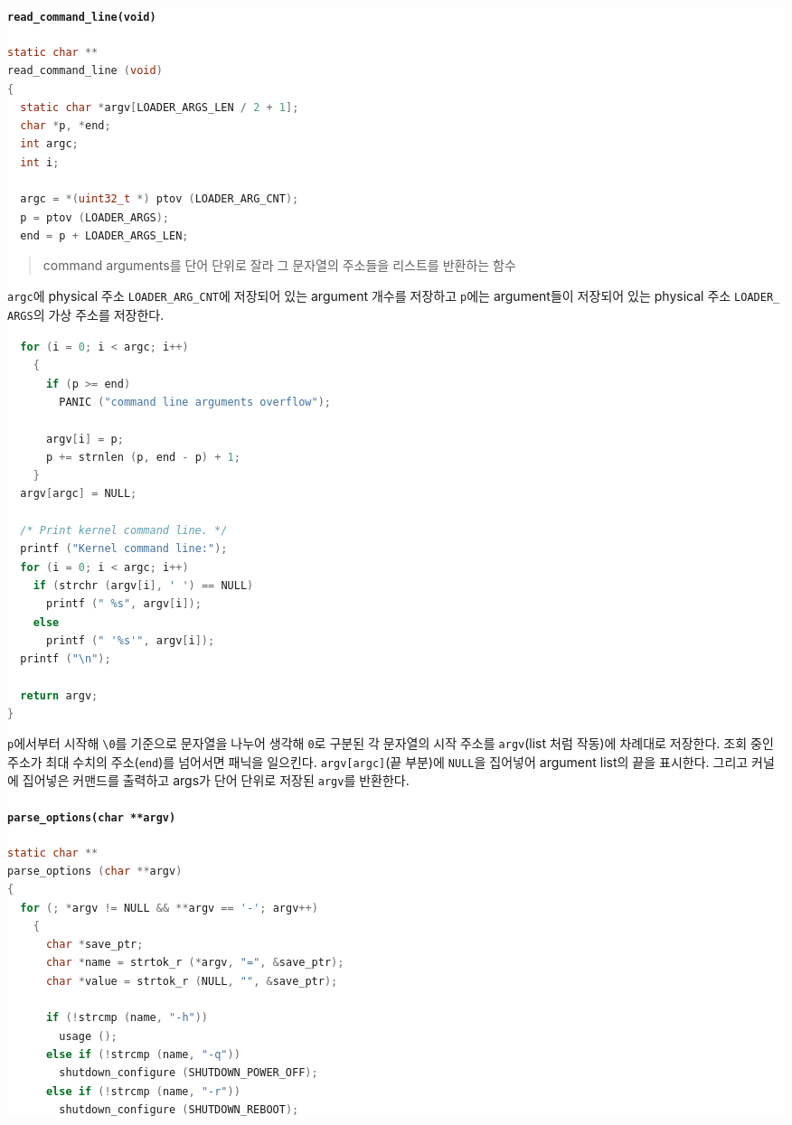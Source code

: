 #### `read_command_line(void)`
```c
static char **
read_command_line (void) 
{
  static char *argv[LOADER_ARGS_LEN / 2 + 1];
  char *p, *end;
  int argc;
  int i;

  argc = *(uint32_t *) ptov (LOADER_ARG_CNT);
  p = ptov (LOADER_ARGS);
  end = p + LOADER_ARGS_LEN;
```
> command arguments를 단어 단위로 잘라 그 문자열의 주소들을 리스트를 반환하는 함수

`argc`에 physical 주소 `LOADER_ARG_CNT`에 저장되어 있는 argument 개수를 저장하고 `p`에는 argument들이 저장되어 있는 physical 주소 `LOADER_ARGS`의 가상 주소를 저장한다.

```c
  for (i = 0; i < argc; i++) 
    {
      if (p >= end)
        PANIC ("command line arguments overflow");

      argv[i] = p;
      p += strnlen (p, end - p) + 1;
    }
  argv[argc] = NULL;

  /* Print kernel command line. */
  printf ("Kernel command line:");
  for (i = 0; i < argc; i++)
    if (strchr (argv[i], ' ') == NULL)
      printf (" %s", argv[i]);
    else
      printf (" '%s'", argv[i]);
  printf ("\n");

  return argv;
}
```

`p`에서부터 시작해 `\0`를 기준으로 문자열을 나누어 생각해 `0`로 구분된 각 문자열의 시작 주소를 `argv`(list 처럼 작동)에 차례대로 저장한다. 조회 중인 주소가 최대 수치의 주소(`end`)를 넘어서면 패닉을 일으킨다.
`argv[argc]`(끝 부분)에 `NULL`을 집어넣어 argument list의 끝을 표시한다.
그리고 커널에 집어넣은 커맨드를 출력하고 args가 단어 단위로 저장된 `argv`를 반환한다. 


#### `parse_options(char **argv)`
```c
static char **
parse_options (char **argv) 
{
  for (; *argv != NULL && **argv == '-'; argv++)
    {
      char *save_ptr;
      char *name = strtok_r (*argv, "=", &save_ptr);
      char *value = strtok_r (NULL, "", &save_ptr);
      
      if (!strcmp (name, "-h"))
        usage ();
      else if (!strcmp (name, "-q"))
        shutdown_configure (SHUTDOWN_POWER_OFF);
      else if (!strcmp (name, "-r"))
        shutdown_configure (SHUTDOWN_REBOOT);
```